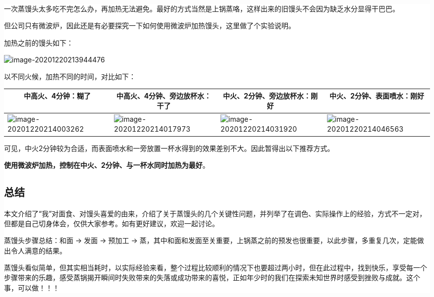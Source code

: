 一次蒸馒头太多吃不完怎么办，再加热无法避免。最好的方式当然是上锅蒸咯，这样出来的旧馒头不会因为缺乏水分显得干巴巴。

但公司只有微波炉，因此还是有必要探究一下如何使用微波炉加热馒头，这里做了个实验说明。

加热之前的馒头如下：

![image-20201220213944476](https://gdz.oss-cn-shenzhen.aliyuncs.com/hexo/%E9%A6%92%E5%A4%B4%E7%9A%84%E8%87%AA%E6%88%91%E4%BF%AE%E7%82%BC.assets/image-20201220213944476.png)

以不同火候，加热不同的时间，对比如下：

| 中高火、4分钟：糊了                                          | 中高火、4分钟、旁边放杯水：干了                              | 中火、2分钟、旁边放杯水：刚好                                | 中火、2分钟、表面喷水：刚好                                  |
| ------------------------------------------------------------ | ------------------------------------------------------------ | ------------------------------------------------------------ | ------------------------------------------------------------ |
| ![image-20201220214003262](https://gdz.oss-cn-shenzhen.aliyuncs.com/hexo/%E9%A6%92%E5%A4%B4%E7%9A%84%E8%87%AA%E6%88%91%E4%BF%AE%E7%82%BC.assets/image-20201220214003262.png) | ![image-20201220214017973](https://gdz.oss-cn-shenzhen.aliyuncs.com/hexo/%E9%A6%92%E5%A4%B4%E7%9A%84%E8%87%AA%E6%88%91%E4%BF%AE%E7%82%BC.assets/image-20201220214017973.png) | ![image-20201220214031920](https://gdz.oss-cn-shenzhen.aliyuncs.com/hexo/%E9%A6%92%E5%A4%B4%E7%9A%84%E8%87%AA%E6%88%91%E4%BF%AE%E7%82%BC.assets/image-20201220214031920.png) | ![image-20201220214046563](https://gdz.oss-cn-shenzhen.aliyuncs.com/hexo/%E9%A6%92%E5%A4%B4%E7%9A%84%E8%87%AA%E6%88%91%E4%BF%AE%E7%82%BC.assets/image-20201220214046563.png) |

可见，中火2分钟较为合适，而表面喷水和一旁放置一杯水得到的效果差别不大。因此暂得出以下推荐方式。

**使用微波炉加热，控制在中火、2分钟、与一杯水同时加热为最好**。

## 总结

本文介绍了“我”对面食、对馒头喜爱的由来，介绍了关于蒸馒头的几个关键性问题，并列举了在调色、实际操作上的经验，方式不一定对，但都是自己切身体会，仅供大家参考。如有更好建议，欢迎一起讨论。

蒸馒头步骤总结：和面 -> 发面 -> 预加工 -> 蒸，其中和面和发面至关重要，上锅蒸之前的预发也很重要，以此步骤，多重复几次，定能做出令人满意的结果。

蒸馒头看似简单，但其实相当耗时，以实际经验来看，整个过程比较顺利的情况下也要超过两小时，但在此过程中，找到快乐，享受每一个步骤带来的乐趣，感受蒸锅揭开瞬间时失败带来的失落或成功带来的喜悦，正如年少时的我们在探索未知世界时感受到挫败与成就。这个事，可以做！！！